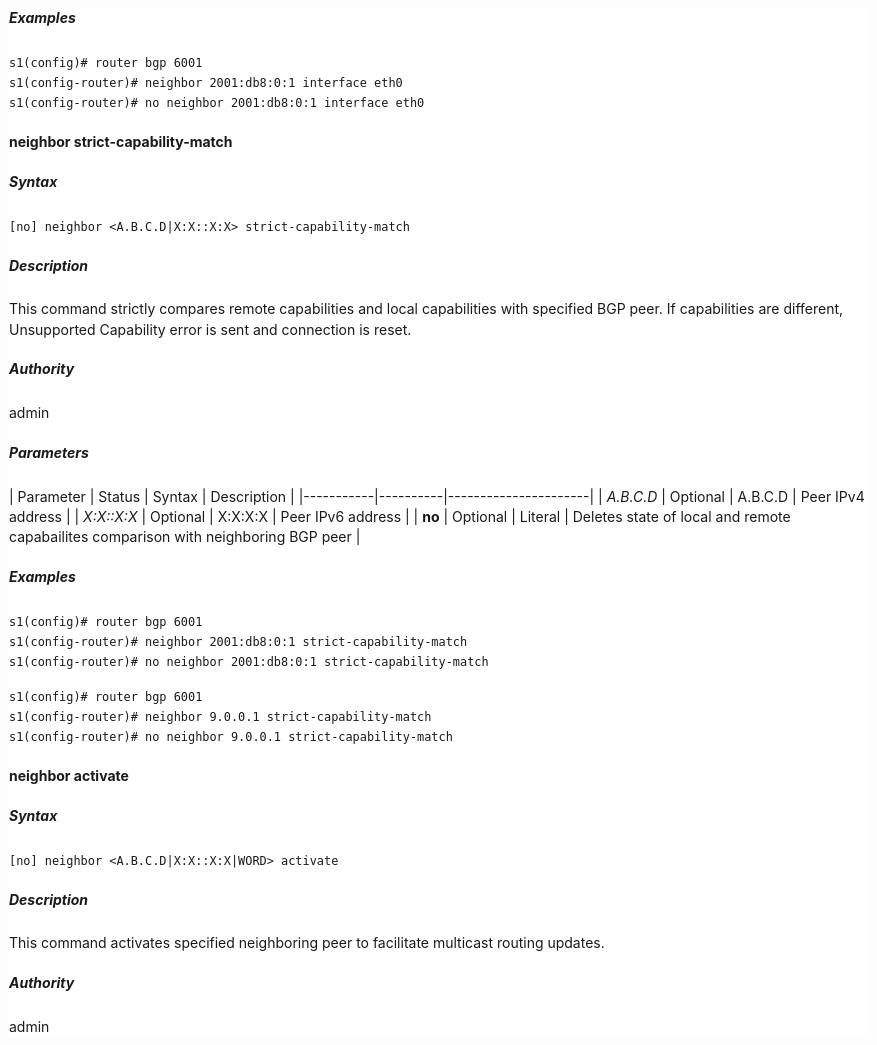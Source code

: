 ##### Examples
```
s1(config)# router bgp 6001
s1(config-router)# neighbor 2001:db8:0:1 interface eth0
s1(config-router)# no neighbor 2001:db8:0:1 interface eth0
```

#### neighbor strict-capability-match

##### Syntax
```
[no] neighbor <A.B.C.D|X:X::X:X> strict-capability-match
```

##### Description
This command strictly compares remote capabilities and local capabilities with specified BGP peer. If capabilities are different, Unsupported Capability error is sent and connection is reset.

##### Authority
admin

##### Parameters
| Parameter | Status   | Syntax |       Description          |
|-----------|----------|----------------------|
| *A.B.C.D*  | Optional | A.B.C.D | Peer IPv4 address |
| *X:X::X:X*  | Optional | X:X:X:X | Peer IPv6 address |
| **no** | Optional | Literal | Deletes state of local and remote capabailites comparison with neighboring BGP peer |

##### Examples
```
s1(config)# router bgp 6001
s1(config-router)# neighbor 2001:db8:0:1 strict-capability-match
s1(config-router)# no neighbor 2001:db8:0:1 strict-capability-match
```
```
s1(config)# router bgp 6001
s1(config-router)# neighbor 9.0.0.1 strict-capability-match
s1(config-router)# no neighbor 9.0.0.1 strict-capability-match
```

#### neighbor activate

##### Syntax
```
[no] neighbor <A.B.C.D|X:X::X:X|WORD> activate
```

##### Description
This command activates specified neighboring peer to facilitate multicast routing updates.

##### Authority
admin
